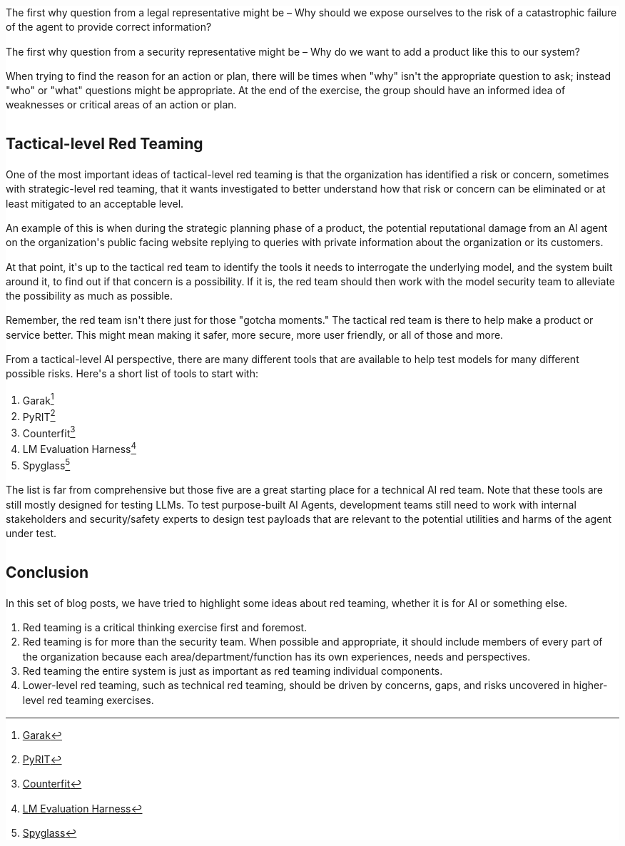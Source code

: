 The first why question from a legal representative might be – Why should we expose ourselves to the risk of a catastrophic failure of the agent to provide correct information?

The first why question from a security representative might be – Why do we want to add a product like this to our system?

When trying to find the reason for an action or plan, there will be times when "why" isn't the appropriate question to ask; instead "who" or "what" questions might be appropriate. At the end of the exercise, the group should have an informed idea of weaknesses or critical areas of an action or plan.

## Tactical-level Red Teaming

One of the most important ideas of tactical-level red teaming is that the organization has identified a risk or concern, sometimes with strategic-level red teaming, that it wants investigated to better understand how that risk or concern can be eliminated or at least mitigated to an acceptable level.

An example of this is when during the strategic planning phase of a product, the potential reputational damage from an AI agent on the organization's public facing website replying to queries with private information about the organization or its customers.

At that point, it's up to the tactical red team to identify the tools it needs to interrogate the underlying model, and the system built around it, to find out if that concern is a possibility. If it is, the red team should then work with the model security team to alleviate the possibility as much as possible.

Remember, the red team isn't there just for those "gotcha moments." The tactical red team is there to help make a product or service better. This might mean making it safer, more secure, more user friendly, or all of those and more.

From a tactical-level AI perspective, there are many different tools that are available to help test models for many different possible risks. Here's a short list of tools to start with:

1. Garak[^3]
2. PyRIT[^4]
3. Counterfit[^5]
4. LM Evaluation Harness[^6]
5. Spyglass[^7]

The list is far from comprehensive but those five are a great starting place for a technical AI red team. Note that these tools are still mostly designed for testing LLMs. To test purpose-built AI Agents, development teams still need to work with internal stakeholders and security/safety experts to design test payloads that are relevant to the potential utilities and harms of the agent under test.

## Conclusion

In this set of blog posts, we have tried to highlight some ideas about red teaming, whether it is for AI or something else.

1. Red teaming is a critical thinking exercise first and foremost.
2. Red teaming is for more than the security team. When possible and appropriate, it should include members of every part of the organization because each area/department/function has its own experiences, needs and perspectives.
3. Red teaming the entire system is just as important as red teaming individual components.
4. Lower-level red teaming, such as technical red teaming, should be driven by concerns, gaps, and risks uncovered in higher-level red teaming exercises.


[^1]: [The Red Team Handbook](https://home.army.mil/wood/application/files/6115/8222/0759/RedTeamHB.pdf). University of Foreign Military and Cultural Studies, version 9.0.
[^2]: University of Foreign Military and Cultural Studies, The Applied Critical Thinking Handbook, version 7.0, January 2015.
[^3]: [Garak](https://garak.ai/)
[^4]: [PyRIT](https://github.com/Azure/PyRIT)
[^5]: [Counterfit](https://github.com/Azure/counterfit)
[^6]: [LM Evaluation Harness](https://github.com/EleutherAI/lm-evaluation-harness)
[^7]: [Spyglass](https://dreadnode.io/spyglass)